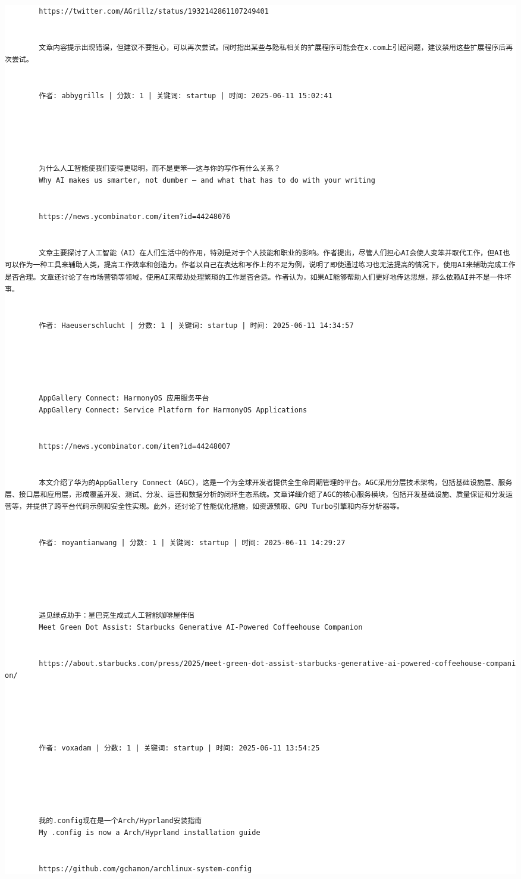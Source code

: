             
            https://twitter.com/AGrillz/status/1932142861107249401
            
        
            文章内容提示出现错误，但建议不要担心，可以再次尝试。同时指出某些与隐私相关的扩展程序可能会在x.com上引起问题，建议禁用这些扩展程序后再次尝试。
            
            
            作者: abbygrills | 分数: 1 | 关键词: startup | 时间: 2025-06-11 15:02:41
            
        
        
        
            
            为什么人工智能使我们变得更聪明，而不是更笨——这与你的写作有什么关系？
            Why AI makes us smarter, not dumber – and what that has to do with your writing
            
            
            https://news.ycombinator.com/item?id=44248076
            
        
            文章主要探讨了人工智能（AI）在人们生活中的作用，特别是对于个人技能和职业的影响。作者提出，尽管人们担心AI会使人变笨并取代工作，但AI也可以作为一种工具来辅助人类，提高工作效率和创造力。作者以自己在表达和写作上的不足为例，说明了即使通过练习也无法提高的情况下，使用AI来辅助完成工作是否合理。文章还讨论了在市场营销等领域，使用AI来帮助处理繁琐的工作是否合适。作者认为，如果AI能够帮助人们更好地传达思想，那么依赖AI并不是一件坏事。
            
            
            作者: Haeuserschlucht | 分数: 1 | 关键词: startup | 时间: 2025-06-11 14:34:57
            
        
        
        
            
            AppGallery Connect: HarmonyOS 应用服务平台
            AppGallery Connect: Service Platform for HarmonyOS Applications
            
            
            https://news.ycombinator.com/item?id=44248007
            
        
            本文介绍了华为的AppGallery Connect（AGC），这是一个为全球开发者提供全生命周期管理的平台。AGC采用分层技术架构，包括基础设施层、服务层、接口层和应用层，形成覆盖开发、测试、分发、运营和数据分析的闭环生态系统。文章详细介绍了AGC的核心服务模块，包括开发基础设施、质量保证和分发运营等，并提供了跨平台代码示例和安全性实现。此外，还讨论了性能优化措施，如资源预取、GPU Turbo引擎和内存分析器等。
            
            
            作者: moyantianwang | 分数: 1 | 关键词: startup | 时间: 2025-06-11 14:29:27
            
        
        
        
            
            遇见绿点助手：星巴克生成式人工智能咖啡屋伴侣
            Meet Green Dot Assist: Starbucks Generative AI-Powered Coffeehouse Companion
            
            
            https://about.starbucks.com/press/2025/meet-green-dot-assist-starbucks-generative-ai-powered-coffeehouse-companion/
            
        
            
            
            
            作者: voxadam | 分数: 1 | 关键词: startup | 时间: 2025-06-11 13:54:25
            
        
        
        
            
            我的.config现在是一个Arch/Hyprland安装指南
            My .config is now a Arch/Hyprland installation guide
            
            
            https://github.com/gchamon/archlinux-system-config
            